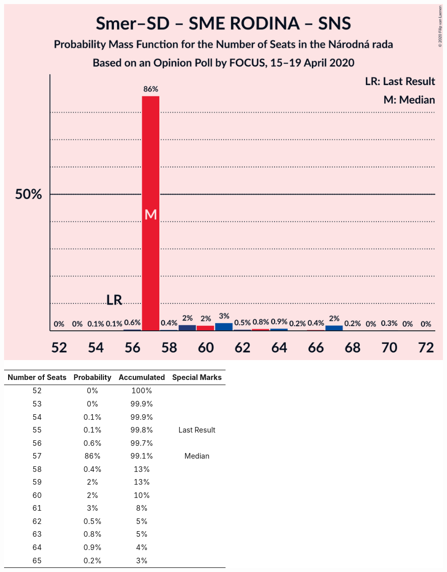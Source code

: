 ![Graph with seats probability mass function not yet produced](2020-04-19-FOCUS-coalitions-seats-pmf-smer–sd–smerodina–sns.png "Seats Probability Mass Function")

| Number of Seats | Probability | Accumulated | Special Marks |
|:---------------:|:-----------:|:-----------:|:-------------:|
| 52 | 0% | 100% |  |
| 53 | 0% | 99.9% |  |
| 54 | 0.1% | 99.9% |  |
| 55 | 0.1% | 99.8% | Last Result |
| 56 | 0.6% | 99.7% |  |
| 57 | 86% | 99.1% | Median |
| 58 | 0.4% | 13% |  |
| 59 | 2% | 13% |  |
| 60 | 2% | 10% |  |
| 61 | 3% | 8% |  |
| 62 | 0.5% | 5% |  |
| 63 | 0.8% | 5% |  |
| 64 | 0.9% | 4% |  |
| 65 | 0.2% | 3% |  |
